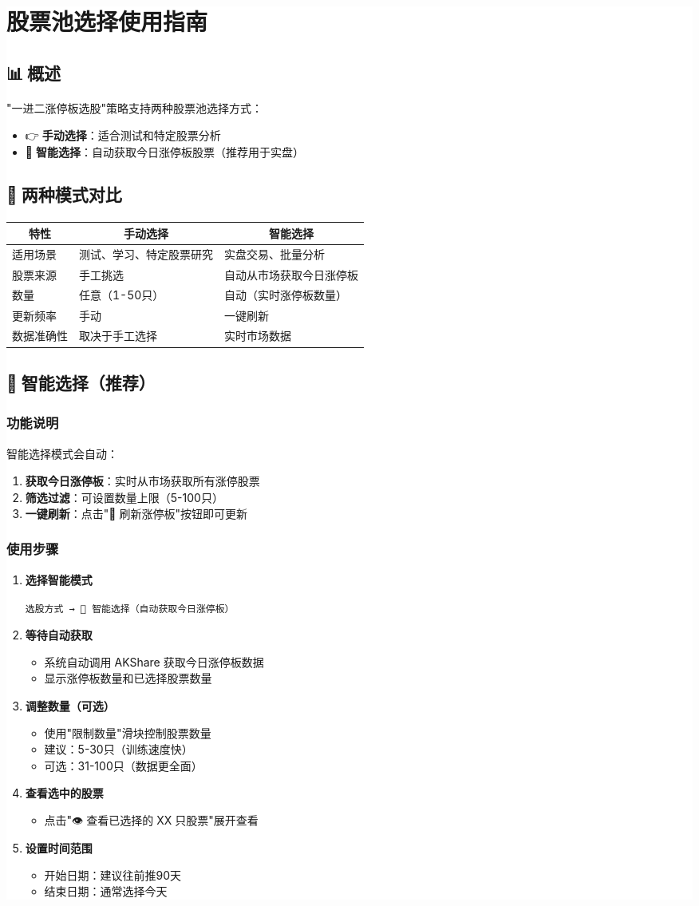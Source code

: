 # 股票池选择使用指南

## 📊 概述

"一进二涨停板选股"策略支持两种股票池选择方式：
- 👉 **手动选择**：适合测试和特定股票分析
- 🤖 **智能选择**：自动获取今日涨停板股票（推荐用于实盘）

## 🎯 两种模式对比

| 特性 | 手动选择 | 智能选择 |
|-----|---------|---------|
| 适用场景 | 测试、学习、特定股票研究 | 实盘交易、批量分析 |
| 股票来源 | 手工挑选 | 自动从市场获取今日涨停板 |
| 数量 | 任意（1-50只） | 自动（实时涨停板数量）|
| 更新频率 | 手动 | 一键刷新 |
| 数据准确性 | 取决于手工选择 | 实时市场数据 |

## 🤖 智能选择（推荐）

### 功能说明

智能选择模式会自动：
1. **获取今日涨停板**：实时从市场获取所有涨停股票
2. **筛选过滤**：可设置数量上限（5-100只）
3. **一键刷新**：点击"🔄 刷新涨停板"按钮即可更新

### 使用步骤

1. **选择智能模式**
   ```
   选股方式 → 🤖 智能选择（自动获取今日涨停板）
   ```

2. **等待自动获取**
   - 系统自动调用 AKShare 获取今日涨停板数据
   - 显示涨停板数量和已选择股票数量

3. **调整数量（可选）**
   - 使用"限制数量"滑块控制股票数量
   - 建议：5-30只（训练速度快）
   - 可选：31-100只（数据更全面）

4. **查看选中的股票**
   - 点击"👁️ 查看已选择的 XX 只股票"展开查看

5. **设置时间范围**
   - 开始日期：建议往前推90天
   - 结束日期：通常选择今天
